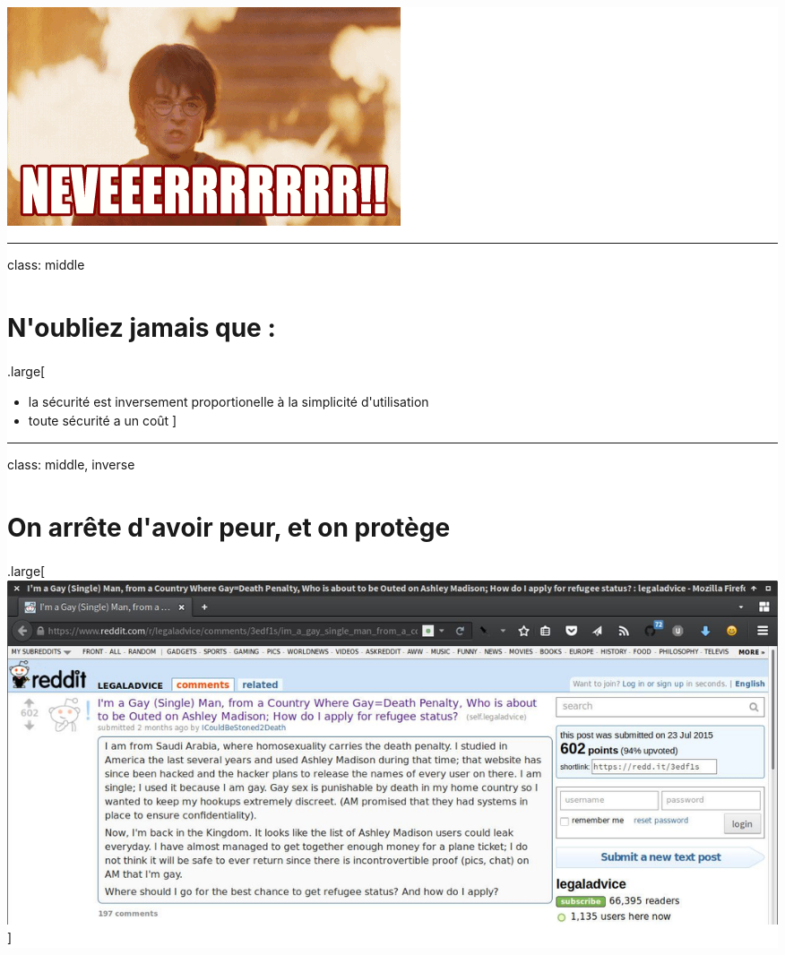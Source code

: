![Neveeeeer](./harry-never.gif)


---
class: middle

# N'oubliez jamais que :

.large[
- la sécurité est inversement proportionelle à la simplicité d'utilisation
- toute sécurité a un coût
]


---
class: middle, inverse

# On arrête d'avoir peur, et on protège

.large[[![Reddit Gaydeath](./reddit.jpg)](https://www.reddit.com/r/legaladvice/comments/3edf1s/im_a_gay_single_man_from_a_country_where_gaydeath/)]
